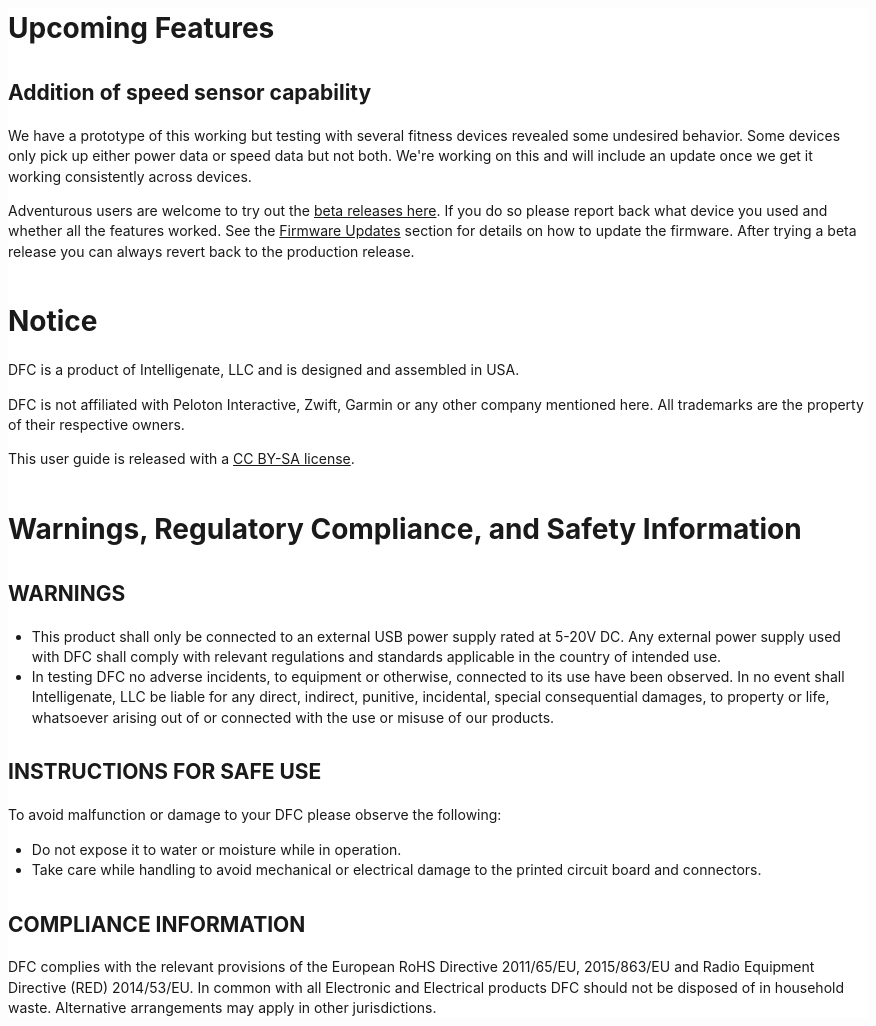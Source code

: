 # Upcoming Features

## Addition of speed sensor capability

 We have a prototype of this working but testing with several fitness devices revealed some undesired behavior. Some devices only pick up either power data or speed data but not both.  We're working on this and will include an update once we get it working consistently across devices.

Adventurous users are welcome to try out the [beta releases here](https://github.com/intelligenate/dfc/releases). If you do so please report back what device you used and whether all the features worked. See the [Firmware Updates](#firmware-updates) section for details on how to update the firmware. After trying a beta release you can always revert back to the production release.

# Notice

DFC is a product of Intelligenate, LLC and is designed and assembled in USA.

DFC is not affiliated with Peloton Interactive, Zwift, Garmin or any other company mentioned here. All trademarks are the property of their respective owners.

This user guide is released with a [CC BY-SA license](https://creativecommons.org/licenses/by-sa/4.0/).  

# Warnings, Regulatory Compliance, and Safety Information

## WARNINGS

* This product shall only be connected to an external USB power supply rated at 5-20V DC. Any external power supply used with DFC shall comply with relevant regulations and standards applicable in the country of intended use.
* In testing DFC no adverse incidents, to equipment or otherwise, connected to its use have been observed. In no event shall Intelligenate, LLC be liable for any direct, indirect, punitive, incidental, special consequential damages, to property or life, whatsoever arising out of or connected with the use or misuse of our products.

## INSTRUCTIONS FOR SAFE USE

To avoid malfunction or damage to your DFC please observe the following:
* Do not expose it to water or moisture while in operation.
* Take care while handling to avoid mechanical or electrical damage to the printed circuit board and connectors.

## COMPLIANCE INFORMATION

DFC complies with the relevant provisions of the European RoHS Directive 2011/65/EU, 2015/863/EU and Radio Equipment Directive (RED) 2014/53/EU. In common with all Electronic and Electrical products DFC should not be disposed of in household waste. Alternative arrangements may apply in other jurisdictions.
